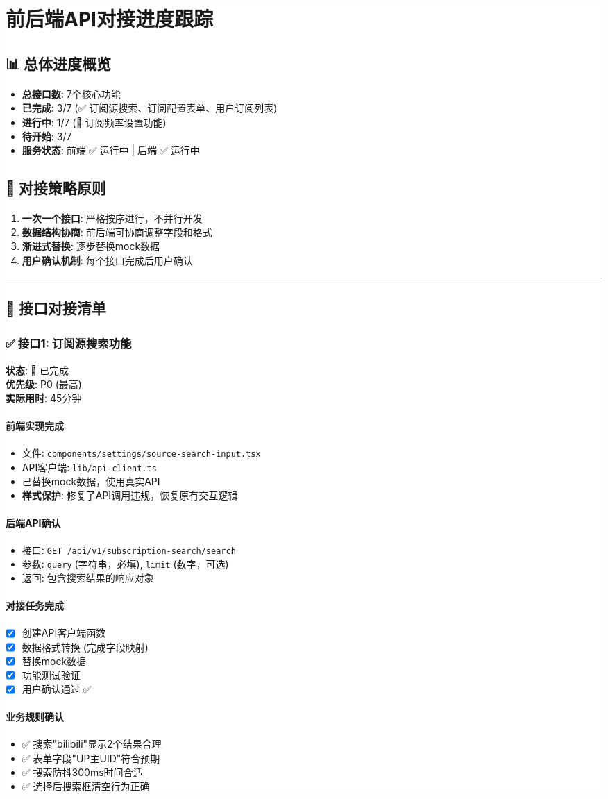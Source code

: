 # 前后端API对接进度跟踪

## 📊 总体进度概览
- **总接口数**: 7个核心功能
- **已完成**: 3/7 (✅ 订阅源搜索、订阅配置表单、用户订阅列表)
- **进行中**: 1/7 (🔧 订阅频率设置功能)
- **待开始**: 3/7
- **服务状态**: 前端 ✅ 运行中 | 后端 ✅ 运行中

## 🎯 对接策略原则
1. **一次一个接口**: 严格按序进行，不并行开发
2. **数据结构协商**: 前后端可协商调整字段和格式
3. **渐进式替换**: 逐步替换mock数据
4. **用户确认机制**: 每个接口完成后用户确认

---

## 📝 接口对接清单

### ✅ 接口1: 订阅源搜索功能
**状态**: 🎉 已完成  
**优先级**: P0 (最高)  
**实际用时**: 45分钟

#### 前端实现完成
- 文件: `components/settings/source-search-input.tsx`
- API客户端: `lib/api-client.ts`
- 已替换mock数据，使用真实API
- **样式保护**: 修复了API调用违规，恢复原有交互逻辑

#### 后端API确认
- 接口: `GET /api/v1/subscription-search/search`
- 参数: `query` (字符串，必填), `limit` (数字，可选)
- 返回: 包含搜索结果的响应对象

#### 对接任务完成
- [x] 创建API客户端函数
- [x] 数据格式转换 (完成字段映射)
- [x] 替换mock数据
- [x] 功能测试验证
- [x] 用户确认通过 ✅

#### 业务规则确认
- ✅ 搜索"bilibili"显示2个结果合理
- ✅ 表单字段"UP主UID"符合预期  
- ✅ 搜索防抖300ms时间合适
- ✅ 选择后搜索框清空行为正确
